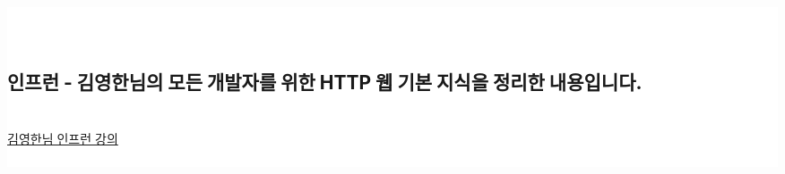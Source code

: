 <br/>


<div class='notice--warning'>
    <br/>
    <h2>
       인프런 - 김영한님의 <strong>모든 개발자를 위한 HTTP 웹 기본 지식</strong>을 정리한 내용입니다. <br/> 
    </h2><br/>
    <a href="https://www.inflearn.com/course/http-%EC%9B%B9-%EB%84%A4%ED%8A%B8%EC%9B%8C%ED%81%AC/dashboard" class="btn btn--info">김영한님 인프런 강의</a><br/>
    <br/>
</div>
